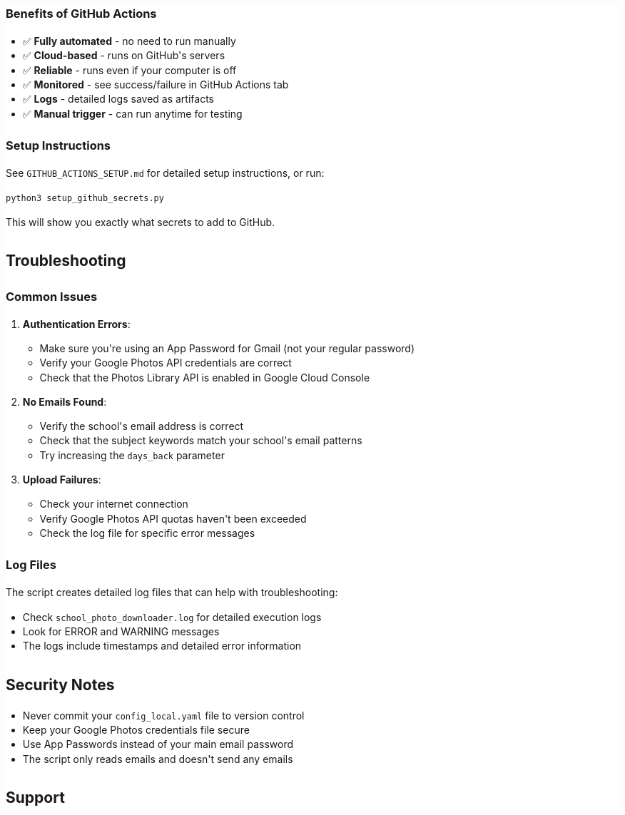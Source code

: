 ### Benefits of GitHub Actions

- ✅ **Fully automated** - no need to run manually
- ✅ **Cloud-based** - runs on GitHub's servers
- ✅ **Reliable** - runs even if your computer is off
- ✅ **Monitored** - see success/failure in GitHub Actions tab
- ✅ **Logs** - detailed logs saved as artifacts
- ✅ **Manual trigger** - can run anytime for testing

### Setup Instructions

See `GITHUB_ACTIONS_SETUP.md` for detailed setup instructions, or run:

```bash
python3 setup_github_secrets.py
```

This will show you exactly what secrets to add to GitHub.

## Troubleshooting

### Common Issues

1. **Authentication Errors**:
   - Make sure you're using an App Password for Gmail (not your regular password)
   - Verify your Google Photos API credentials are correct
   - Check that the Photos Library API is enabled in Google Cloud Console

2. **No Emails Found**:
   - Verify the school's email address is correct
   - Check that the subject keywords match your school's email patterns
   - Try increasing the `days_back` parameter

3. **Upload Failures**:
   - Check your internet connection
   - Verify Google Photos API quotas haven't been exceeded
   - Check the log file for specific error messages

### Log Files

The script creates detailed log files that can help with troubleshooting:
- Check `school_photo_downloader.log` for detailed execution logs
- Look for ERROR and WARNING messages
- The logs include timestamps and detailed error information

## Security Notes

- Never commit your `config_local.yaml` file to version control
- Keep your Google Photos credentials file secure
- Use App Passwords instead of your main email password
- The script only reads emails and doesn't send any emails

## Support
